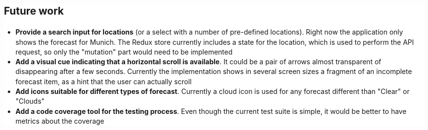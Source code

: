 ## Future work

- **Provide a search input for locations** (or a select with a number of pre-defined locations). Right now the application only shows the forecast for Munich. The Redux store currently includes a state for the location, which is used to perform the API request, so only the "mutation" part would need to be implemented
- **Add a visual cue indicating that a horizontal scroll is available**. It could be a pair of arrows almost transparent of disappearing after a few seconds. Currently the implementation shows in several screen sizes a fragment of an incomplete forecast item, as a hint that the user can actually scroll
- **Add icons suitable for different types of forecast**. Currently a cloud icon is used for any forecast different than "Clear" or "Clouds"
- **Add a code coverage tool for the testing process**. Even though the current test suite is simple, it would be better to have metrics about the coverage
